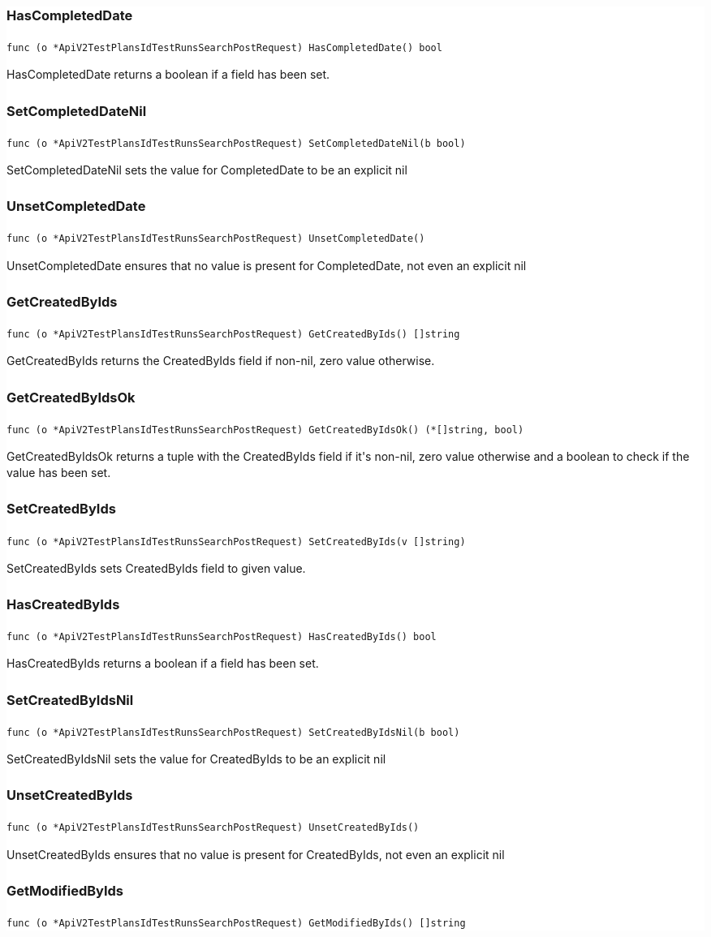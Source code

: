 ### HasCompletedDate

`func (o *ApiV2TestPlansIdTestRunsSearchPostRequest) HasCompletedDate() bool`

HasCompletedDate returns a boolean if a field has been set.

### SetCompletedDateNil

`func (o *ApiV2TestPlansIdTestRunsSearchPostRequest) SetCompletedDateNil(b bool)`

 SetCompletedDateNil sets the value for CompletedDate to be an explicit nil

### UnsetCompletedDate
`func (o *ApiV2TestPlansIdTestRunsSearchPostRequest) UnsetCompletedDate()`

UnsetCompletedDate ensures that no value is present for CompletedDate, not even an explicit nil
### GetCreatedByIds

`func (o *ApiV2TestPlansIdTestRunsSearchPostRequest) GetCreatedByIds() []string`

GetCreatedByIds returns the CreatedByIds field if non-nil, zero value otherwise.

### GetCreatedByIdsOk

`func (o *ApiV2TestPlansIdTestRunsSearchPostRequest) GetCreatedByIdsOk() (*[]string, bool)`

GetCreatedByIdsOk returns a tuple with the CreatedByIds field if it's non-nil, zero value otherwise
and a boolean to check if the value has been set.

### SetCreatedByIds

`func (o *ApiV2TestPlansIdTestRunsSearchPostRequest) SetCreatedByIds(v []string)`

SetCreatedByIds sets CreatedByIds field to given value.

### HasCreatedByIds

`func (o *ApiV2TestPlansIdTestRunsSearchPostRequest) HasCreatedByIds() bool`

HasCreatedByIds returns a boolean if a field has been set.

### SetCreatedByIdsNil

`func (o *ApiV2TestPlansIdTestRunsSearchPostRequest) SetCreatedByIdsNil(b bool)`

 SetCreatedByIdsNil sets the value for CreatedByIds to be an explicit nil

### UnsetCreatedByIds
`func (o *ApiV2TestPlansIdTestRunsSearchPostRequest) UnsetCreatedByIds()`

UnsetCreatedByIds ensures that no value is present for CreatedByIds, not even an explicit nil
### GetModifiedByIds

`func (o *ApiV2TestPlansIdTestRunsSearchPostRequest) GetModifiedByIds() []string`
